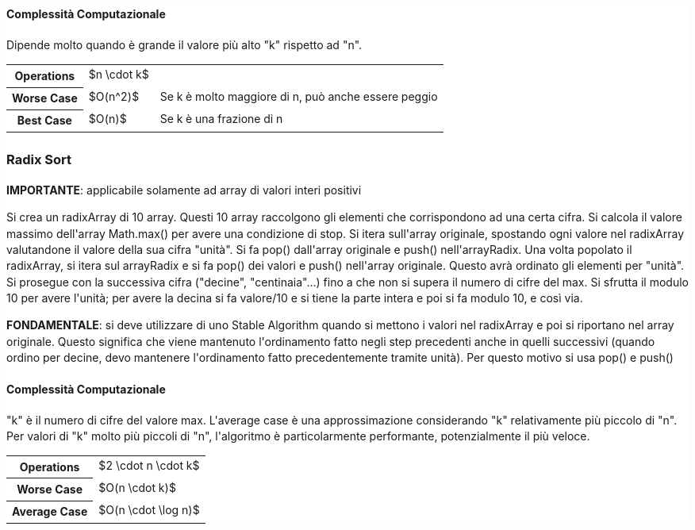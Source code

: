 #### Complessità Computazionale

Dipende molto quando è grande il valore più alto "k" rispetto ad "n".

<table>
  <tr>
    <th>Operations</th>
    <td>$n \cdot k$</td>
  </tr>
  <tr>
    <th>Worse Case</th>
    <td>$O(n^2)$</td>
    <td>Se k è molto maggiore di n, può anche essere peggio</td>
  </tr>
  <tr>
    <th>Best Case</th>
    <td>$O(n)$</td>
    <td>Se k è una frazione di n</td>
  </tr>
</table>

### Radix Sort

**IMPORTANTE**: applicabile solamente ad array di valori interi positivi

Si crea un radixArray di 10 array. Questi 10 array raccolgono gli elementi che corrispondono ad una certa cifra.
Si calcola il valore massimo dell'array Math.max() per avere una condizione di stop.
Si itera sull'array originale, spostando ogni valore nel radixArray valutandone il valore della sua cifra "unità". Si fa pop() dall'array originale e push() nell'arrayRadix. Una volta popolato il radixArray, si itera sul arrayRadix e si fa pop() dei valori e push() nell'array originale. Questo avrà ordinato gli elementi per "unità". Si prosegue con la successiva cifra ("decine", "centinaia"...) fino a che non si supera il numero di cifre del max.
Si sfrutta il modulo 10 per avere l'unità; per avere la decina si fa valore/10 e si tiene la parte intera e poi si fa modulo 10, e così via.

**FONDAMENTALE**: si deve utilizzare di uno Stable Algorithm quando si mettono i valori nel radixArray e poi si riportano nel array originale. Questo significa che viene mantenuto l'ordinamento fatto negli step precedenti anche in quelli successivi (quando ordino per decine, devo mantenere l'ordinamento fatto precedentemente tramite unità). Per questo motivo si usa pop() e push()

#### Complessità Computazionale

"k" è il numero di cifre del valore max. L'average case è una approssimazione considerando "k" relativamente più piccolo di "n". Per valori di "k" molto più piccoli di "n", l'algoritmo è particolarmente performante, potenzialmente il più veloce.

<table>
  <tr>
    <th>Operations</th>
    <td>$2 \cdot n \cdot k$</td>
  </tr>
  <tr>
    <th>Worse Case</th>
    <td>$O(n \cdot k)$</td>
  </tr>
  <tr>
    <th>Average Case</th>
    <td>$O(n \cdot \log n)$</td>
  </tr>
</table>
